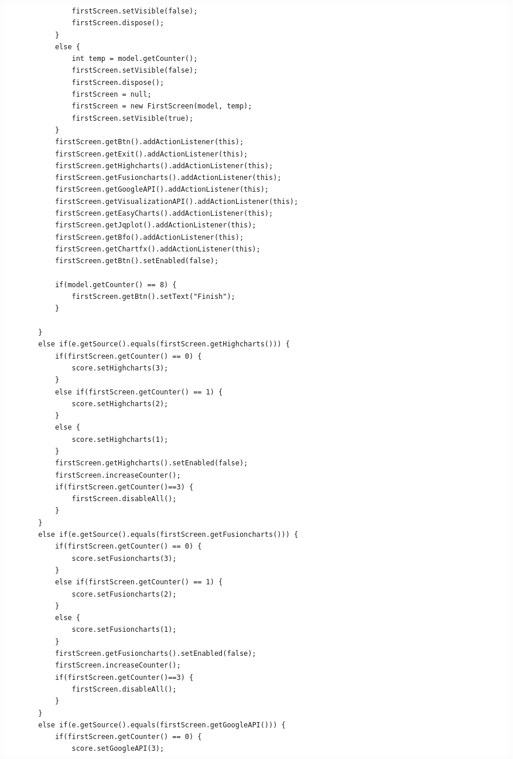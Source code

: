 ```
                firstScreen.setVisible(false);
                firstScreen.dispose();
            }
            else {
                int temp = model.getCounter();
                firstScreen.setVisible(false);
                firstScreen.dispose();
                firstScreen = null;
                firstScreen = new FirstScreen(model, temp);
                firstScreen.setVisible(true);
            }
            firstScreen.getBtn().addActionListener(this);
            firstScreen.getExit().addActionListener(this);
            firstScreen.getHighcharts().addActionListener(this);
            firstScreen.getFusioncharts().addActionListener(this);
            firstScreen.getGoogleAPI().addActionListener(this);
            firstScreen.getVisualizationAPI().addActionListener(this);
            firstScreen.getEasyCharts().addActionListener(this);
            firstScreen.getJqplot().addActionListener(this);
            firstScreen.getBfo().addActionListener(this);
            firstScreen.getChartfx().addActionListener(this);
            firstScreen.getBtn().setEnabled(false);

            if(model.getCounter() == 8) {
                firstScreen.getBtn().setText("Finish");
            }

        }   
        else if(e.getSource().equals(firstScreen.getHighcharts())) {
            if(firstScreen.getCounter() == 0) {
                score.setHighcharts(3);
            }
            else if(firstScreen.getCounter() == 1) {
                score.setHighcharts(2);
            }
            else {
                score.setHighcharts(1);
            }   
            firstScreen.getHighcharts().setEnabled(false);
            firstScreen.increaseCounter();
            if(firstScreen.getCounter()==3) {
                firstScreen.disableAll();
            }           
        }
        else if(e.getSource().equals(firstScreen.getFusioncharts())) {
            if(firstScreen.getCounter() == 0) {
                score.setFusioncharts(3);
            }
            else if(firstScreen.getCounter() == 1) {
                score.setFusioncharts(2);
            }
            else {
                score.setFusioncharts(1);
            }
            firstScreen.getFusioncharts().setEnabled(false);
            firstScreen.increaseCounter();
            if(firstScreen.getCounter()==3) {
                firstScreen.disableAll();
            }           
        }
        else if(e.getSource().equals(firstScreen.getGoogleAPI())) {
            if(firstScreen.getCounter() == 0) {
                score.setGoogleAPI(3);
```